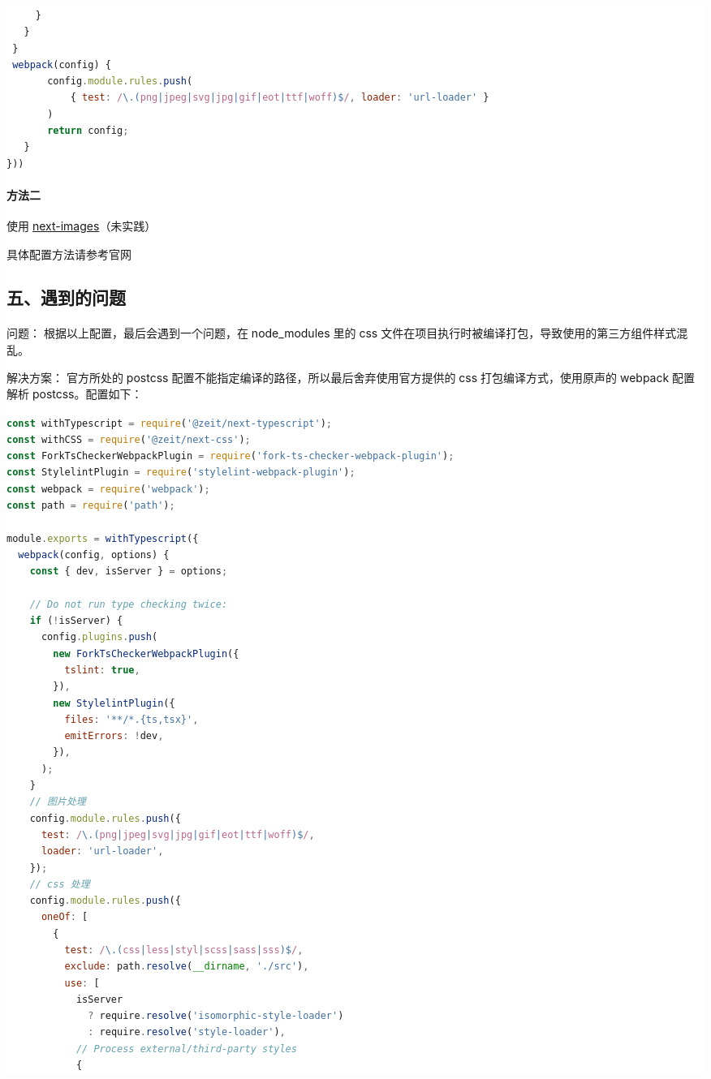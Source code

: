  ```js
      }
    }
  }
  webpack(config) {
        config.module.rules.push(
            { test: /\.(png|jpeg|svg|jpg|gif|eot|ttf|woff)$/, loader: 'url-loader' }
        )
        return config;
    }
}))
 ```

#### 方法二
使用 [next-images](https://github.com/arefaslani/next-images)（未实践）

具体配置方法请参考官网

## 五、遇到的问题

问题： 根据以上配置，最后会遇到一个问题，在 node_modules 里的 css 文件在项目执行时被编译打包，导致使用的第三方组件样式混乱。

解决方案： 官方所处的 postcss 配置不能指定编译的路径，所以最后舍弃使用官方提供的 css 打包编译方式，使用原声的 webpack 配置解析 postcss。配置如下：

```jsx
const withTypescript = require('@zeit/next-typescript');
const withCSS = require('@zeit/next-css');
const ForkTsCheckerWebpackPlugin = require('fork-ts-checker-webpack-plugin');
const StylelintPlugin = require('stylelint-webpack-plugin');
const webpack = require('webpack');
const path = require('path');

module.exports = withTypescript({
  webpack(config, options) {
    const { dev, isServer } = options;

    // Do not run type checking twice:
    if (!isServer) {
      config.plugins.push(
        new ForkTsCheckerWebpackPlugin({
          tslint: true,
        }),
        new StylelintPlugin({
          files: '**/*.{ts,tsx}',
          emitErrors: !dev,
        }),
      );
    }
    // 图片处理
    config.module.rules.push({
      test: /\.(png|jpeg|svg|jpg|gif|eot|ttf|woff)$/,
      loader: 'url-loader',
    });
    // css 处理
    config.module.rules.push({
      oneOf: [
        {
          test: /\.(css|less|styl|scss|sass|sss)$/,
          exclude: path.resolve(__dirname, './src'),
          use: [
            isServer
              ? require.resolve('isomorphic-style-loader')
              : require.resolve('style-loader'),
            // Process external/third-party styles
            {
```